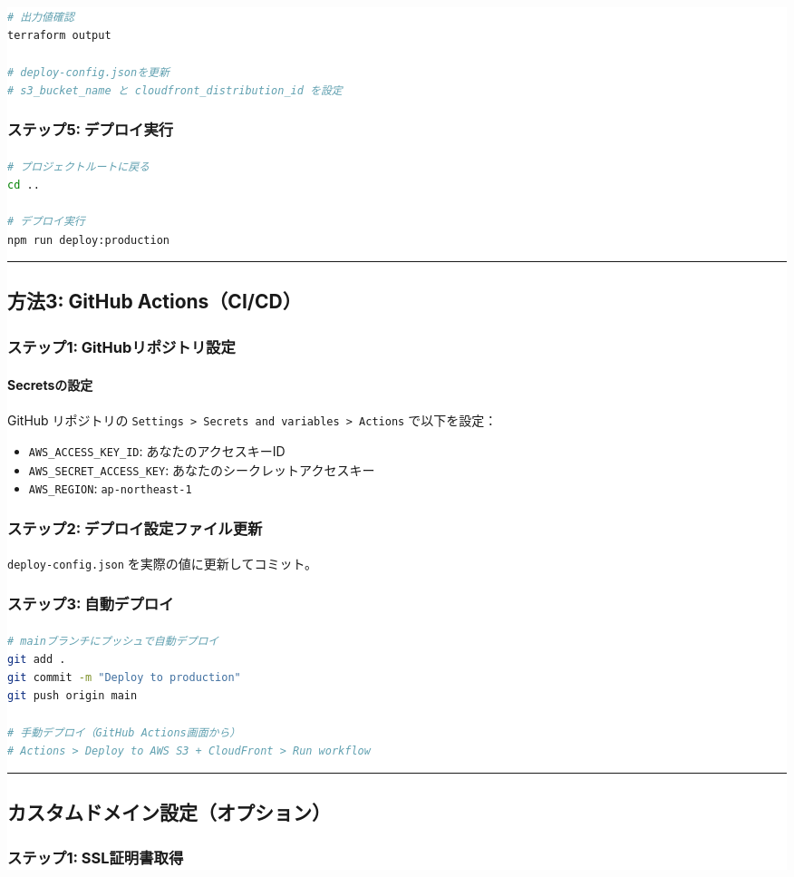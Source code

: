 ```bash
# 出力値確認
terraform output

# deploy-config.jsonを更新
# s3_bucket_name と cloudfront_distribution_id を設定
```

### ステップ5: デプロイ実行

```bash
# プロジェクトルートに戻る
cd ..

# デプロイ実行
npm run deploy:production
```

---

## 方法3: GitHub Actions（CI/CD）

### ステップ1: GitHubリポジトリ設定

#### Secretsの設定
GitHub リポジトリの `Settings > Secrets and variables > Actions` で以下を設定：

- `AWS_ACCESS_KEY_ID`: あなたのアクセスキーID
- `AWS_SECRET_ACCESS_KEY`: あなたのシークレットアクセスキー
- `AWS_REGION`: `ap-northeast-1`

### ステップ2: デプロイ設定ファイル更新

`deploy-config.json` を実際の値に更新してコミット。

### ステップ3: 自動デプロイ

```bash
# mainブランチにプッシュで自動デプロイ
git add .
git commit -m "Deploy to production"
git push origin main

# 手動デプロイ（GitHub Actions画面から）
# Actions > Deploy to AWS S3 + CloudFront > Run workflow
```

---

## カスタムドメイン設定（オプション）

### ステップ1: SSL証明書取得
